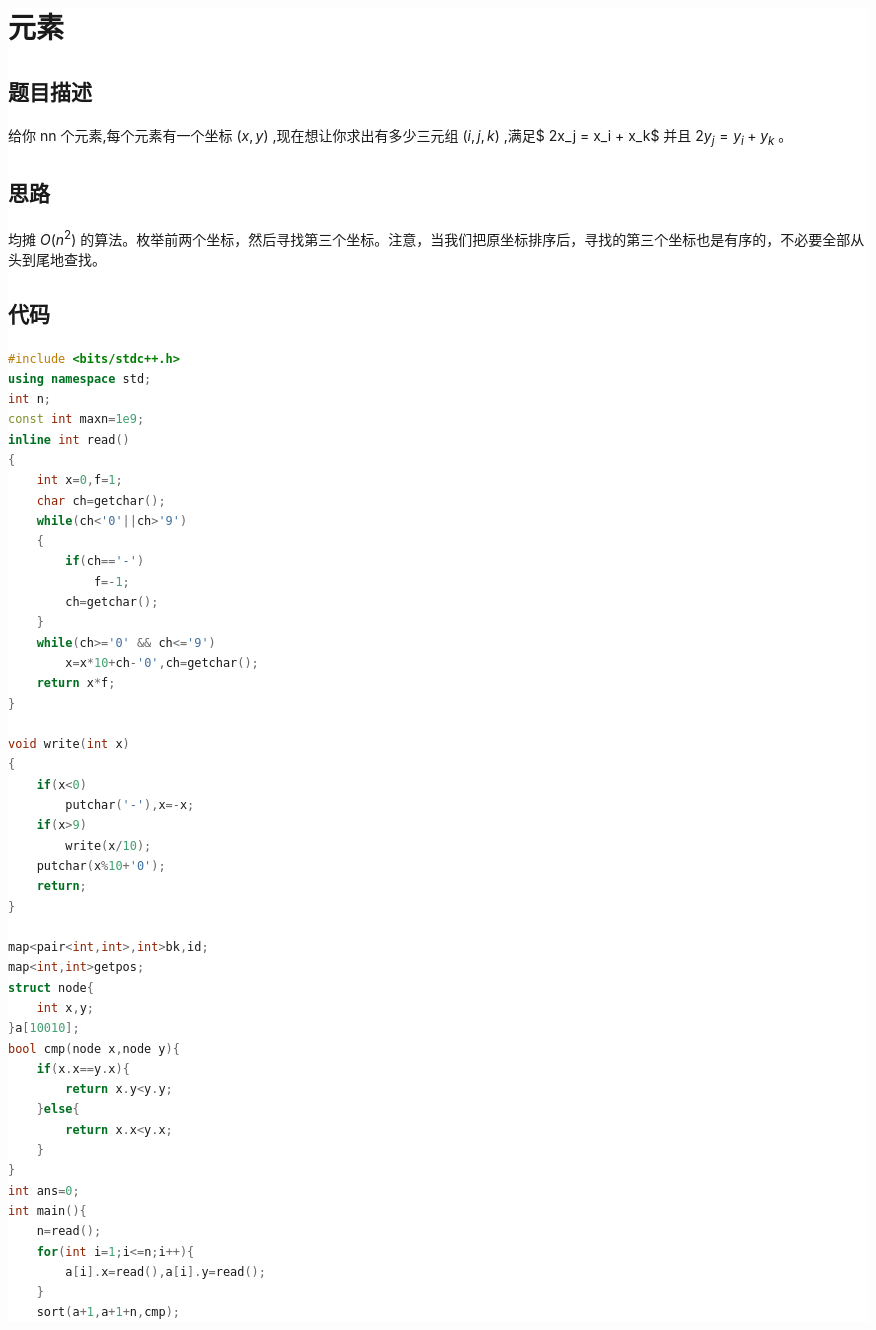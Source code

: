 # 元素

## 题目描述

给你 nn 个元素,每个元素有一个坐标 $(x, y)$ ,现在想让你求出有多少三元组 $(i,j,k)$ ,满足$ 2x_j = x_i + x_k$ 并且 $2y_j = y_i + y_k$ 。

## 思路

均摊 $O(n^2)$ 的算法。枚举前两个坐标，然后寻找第三个坐标。注意，当我们把原坐标排序后，寻找的第三个坐标也是有序的，不必要全部从头到尾地查找。

## 代码

```cpp
#include <bits/stdc++.h>
using namespace std;
int n;
const int maxn=1e9;
inline int read()
{
    int x=0,f=1;
    char ch=getchar();
    while(ch<'0'||ch>'9')
    {
        if(ch=='-')
            f=-1;
        ch=getchar();
    }
    while(ch>='0' && ch<='9')
        x=x*10+ch-'0',ch=getchar();
    return x*f;
}

void write(int x)
{
    if(x<0)
        putchar('-'),x=-x;
    if(x>9)
        write(x/10);
    putchar(x%10+'0');
    return;
}

map<pair<int,int>,int>bk,id;
map<int,int>getpos;
struct node{
    int x,y;
}a[10010];
bool cmp(node x,node y){
    if(x.x==y.x){
        return x.y<y.y;
    }else{
        return x.x<y.x;
    }
}
int ans=0;
int main(){
    n=read();
    for(int i=1;i<=n;i++){
        a[i].x=read(),a[i].y=read();
    }
    sort(a+1,a+1+n,cmp);
```